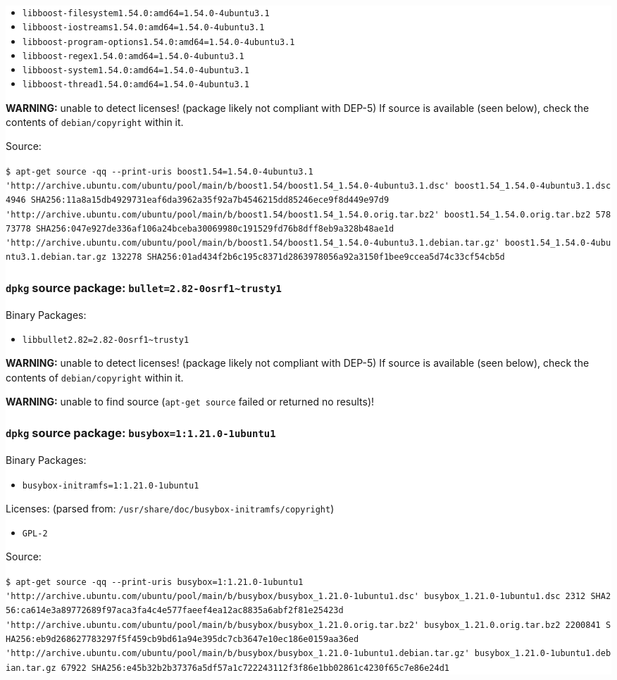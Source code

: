 - `libboost-filesystem1.54.0:amd64=1.54.0-4ubuntu3.1`
- `libboost-iostreams1.54.0:amd64=1.54.0-4ubuntu3.1`
- `libboost-program-options1.54.0:amd64=1.54.0-4ubuntu3.1`
- `libboost-regex1.54.0:amd64=1.54.0-4ubuntu3.1`
- `libboost-system1.54.0:amd64=1.54.0-4ubuntu3.1`
- `libboost-thread1.54.0:amd64=1.54.0-4ubuntu3.1`

**WARNING:** unable to detect licenses! (package likely not compliant with DEP-5)
  If source is available (seen below), check the contents of `debian/copyright` within it.


Source:

```console
$ apt-get source -qq --print-uris boost1.54=1.54.0-4ubuntu3.1
'http://archive.ubuntu.com/ubuntu/pool/main/b/boost1.54/boost1.54_1.54.0-4ubuntu3.1.dsc' boost1.54_1.54.0-4ubuntu3.1.dsc 4946 SHA256:11a8a15db4929731eaf6da3962a35f92a7b4546215dd85246ece9f8d449e97d9
'http://archive.ubuntu.com/ubuntu/pool/main/b/boost1.54/boost1.54_1.54.0.orig.tar.bz2' boost1.54_1.54.0.orig.tar.bz2 57873778 SHA256:047e927de336af106a24bceba30069980c191529fd76b8dff8eb9a328b48ae1d
'http://archive.ubuntu.com/ubuntu/pool/main/b/boost1.54/boost1.54_1.54.0-4ubuntu3.1.debian.tar.gz' boost1.54_1.54.0-4ubuntu3.1.debian.tar.gz 132278 SHA256:01ad434f2b6c195c8371d2863978056a92a3150f1bee9ccea5d74c33cf54cb5d
```

### `dpkg` source package: `bullet=2.82-0osrf1~trusty1`

Binary Packages:

- `libbullet2.82=2.82-0osrf1~trusty1`

**WARNING:** unable to detect licenses! (package likely not compliant with DEP-5)
  If source is available (seen below), check the contents of `debian/copyright` within it.


**WARNING:** unable to find source (`apt-get source` failed or returned no results)!


### `dpkg` source package: `busybox=1:1.21.0-1ubuntu1`

Binary Packages:

- `busybox-initramfs=1:1.21.0-1ubuntu1`

Licenses: (parsed from: `/usr/share/doc/busybox-initramfs/copyright`)

- `GPL-2`

Source:

```console
$ apt-get source -qq --print-uris busybox=1:1.21.0-1ubuntu1
'http://archive.ubuntu.com/ubuntu/pool/main/b/busybox/busybox_1.21.0-1ubuntu1.dsc' busybox_1.21.0-1ubuntu1.dsc 2312 SHA256:ca614e3a89772689f97aca3fa4c4e577faeef4ea12ac8835a6abf2f81e25423d
'http://archive.ubuntu.com/ubuntu/pool/main/b/busybox/busybox_1.21.0.orig.tar.bz2' busybox_1.21.0.orig.tar.bz2 2200841 SHA256:eb9d268627783297f5f459cb9bd61a94e395dc7cb3647e10ec186e0159aa36ed
'http://archive.ubuntu.com/ubuntu/pool/main/b/busybox/busybox_1.21.0-1ubuntu1.debian.tar.gz' busybox_1.21.0-1ubuntu1.debian.tar.gz 67922 SHA256:e45b32b2b37376a5df57a1c722243112f3f86e1bb02861c4230f65c7e86e24d1
```
